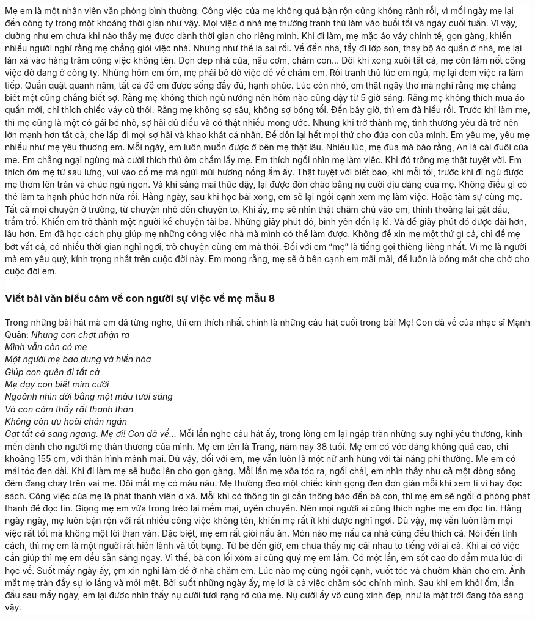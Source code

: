 Mẹ em là một nhân viên văn phòng bình thường. Công việc của mẹ không quá bận rộn cũng không rảnh rỗi, vì mối ngày mẹ lại đến công ty trong một khoảng thời gian như vậy. Mọi việc ở nhà mẹ thường tranh thủ làm vào buổi tối và ngày cuối tuần. Vì vậy, dường như em chưa khi nào thấy mẹ được dành thời gian cho riêng mình. Khi đi làm, mẹ mặc áo váy chỉnh tề, gọn gàng, khiến nhiều người nghĩ rằng mẹ chẳng giỏi việc nhà. Nhưng như thế là sai rồi. Về đến nhà, tẩy đi lớp son, thay bộ áo quần ở nhà, mẹ lại lăn xả vào hàng trăm công việc không tên. Dọn dẹp nhà cửa, nấu cơm, chăm con… Đôi khi xong xuôi tất cả, mẹ còn làm nốt công việc dở dang ở công ty. Những hôm em ốm, mẹ phải bỏ dở việc để về chăm em. Rồi tranh thủ lúc em ngủ, mẹ lại đem việc ra làm tiếp. Quần quật quanh năm, tất cả để em được sống đầy đủ, hạnh phúc. Lúc còn nhỏ, em thật ngây thơ mà nghĩ rằng mẹ chẳng biết mệt cũng chẳng biết sợ. Rằng mẹ không thích ngủ nướng nên hôm nào cũng dậy từ 5 giờ sáng. Rằng mẹ không thích mua áo quần mới, chỉ thích chiếc váy cũ thôi. Rằng mẹ không sợ sâu, không sợ bóng tối. Đến bây giờ, thì em đã hiểu rồi. Trước khi làm mẹ, thì mẹ cũng là một cô gái bé nhỏ, sợ hãi đủ điều và có thật nhiều mong ước. Nhưng khi trở thành mẹ, tình thương yêu đã trở nên lớn mạnh hơn tất cả, che lấp đi mọi sợ hãi và khao khát cá nhân. Để dồn lại hết mọi thứ cho đứa con của mình.
Em yêu mẹ, yêu mẹ nhiều như mẹ yêu thương em. Mỗi ngày, em luôn muốn được ở bên mẹ thật lâu. Nhiều lúc, mẹ đùa mà bảo rằng, An là cái đuôi của mẹ. Em chẳng ngại ngùng mà cười thích thú ôm chầm lấy mẹ. Em thích ngồi nhìn mẹ làm việc. Khi đó trông mẹ thật tuyệt vời. Em thích ôm mẹ từ sau lưng, vùi vào cổ mẹ mà ngửi mùi hương nồng ấm ấy. Thật tuyệt vời biết bao, khi mỗi tối, trước khi đi ngủ được mẹ thơm lên trán và chúc ngủ ngon. Và khi sáng mai thức dậy, lại được đón chào bằng nụ cười dịu dàng của mẹ. Không điều gì có thể làm ta hạnh phúc hơn nữa rồi.
Hằng ngày, sau khi học bài xong, em sẽ lại ngồi cạnh xem mẹ làm việc. Hoặc tâm sự cùng mẹ. Tất cả mọi chuyện ở trường, từ chuyện nhỏ đến chuyện to. Khi ấy, mẹ sẽ nhìn thật chăm chú vào em, thỉnh thoảng lại gật đầu, trầm trồ. Khiến em trở thành một người kể chuyện tài ba. Những giây phút đó, bình yên đến lạ kì. Và để giây phút đó được dài hơn, lâu hơn. Em đã học cách phụ giúp mẹ những công việc nhà mà mình có thể làm được. Không để xin mẹ một thứ gì cả, chỉ để mẹ bớt vất cả, có nhiều thời gian nghỉ ngơi, trò chuyện cùng em mà thôi.
Đối với em “mẹ” là tiếng gọi thiêng liêng nhất. Vì mẹ là người mà em yêu quý, kính trọng nhất trên cuộc đời này. Em mong rằng, mẹ sẽ ở bên cạnh em mãi mãi, để luôn là bóng mát che chở cho cuộc đời em.
### Viết bài văn biểu cảm về con người sự việc về mẹ mẫu 8
Trong những bài hát mà em đã từng nghe, thì em thích nhất chính là những câu hát cuối trong bài Mẹ\! Con đã về của nhạc sĩ Mạnh Quân:
_Nhưng con chợt nhận ra_  
 _Mình vẫn còn có mẹ_  
 _Một người mẹ bao dung và hiền hòa_  
 _Giúp con quên đi tất cả_  
 _Mẹ dạy con biết mỉm cười_  
 _Ngoảnh nhìn đời bằng một màu tươi sáng_  
 _Và con cảm thấy rất thanh thản_  
 _Không còn ưu hoài chán ngán_  
 _Gạt tất cả sang ngang. Mẹ ơi\! Con đã về…_
Mỗi lần nghe câu hát ấy, trong lòng em lại ngập tràn những suy nghĩ yêu thương, kính mến dành cho người mẹ thân thương của mình.
Mẹ em tên là Trang, năm nay 38 tuổi. Mẹ em có vóc dáng không quá cao, chỉ khoảng 155 cm, với thân hình mảnh mai. Dù vậy, đối với em, mẹ vẫn luôn là một nữ anh hùng với tài năng phi thường. Mẹ em có mái tóc đen dài. Khi đi làm mẹ sẽ buộc lên cho gọn gàng. Mỗi lần mẹ xõa tóc ra, ngồi chải, em nhìn thấy như cả một dòng sông đêm đang chảy trên vai mẹ. Đôi mắt mẹ có màu nâu. Mẹ thường đeo một chiếc kính gọng đen đơn giản mỗi khi xem ti vi hay đọc sách. Công việc của mẹ là phát thanh viên ở xã. Mỗi khi có thông tin gì cần thông báo đến bà con, thì mẹ em sẽ ngồi ở phòng phát thanh để đọc tin. Giọng mẹ em vừa trong trẻo lại mềm mại, uyển chuyển. Nên mọi người ai cũng thích nghe mẹ em đọc tin.
Hằng ngày ngày, mẹ luôn bận rộn với rất nhiều công việc không tên, khiến mẹ rất ít khi được nghỉ ngơi. Dù vậy, mẹ vẫn luôn làm mọi việc rất tốt mà không một lời than vãn. Đặc biệt, mẹ em rất giỏi nấu ăn. Món nào mẹ nấu cả nhà cũng đều thích cả. Nói đến tính cách, thì mẹ em là một người rất hiền lành và tốt bụng. Từ bé đến giờ, em chưa thấy mẹ cãi nhau to tiếng với ai cả. Khi ai có việc cần giúp thì mẹ em đều sẵn sàng ngay. Vì thế, bà con lối xóm ai cũng quý mẹ em lắm.
Có một lần, em sốt cao do dầm mưa lúc đi học về. Suốt mấy ngày ấy, ẹm xin nghỉ làm để ở nhà chăm em. Lúc nào mẹ cũng ngồi cạnh, vuốt tóc và chườm khăn cho em. Ánh mắt mẹ tràn đầy sự lo lắng và mỏi mệt. Bởi suốt những ngày ấy, mẹ lơ là cả việc chăm sóc chính mình. Sau khi em khỏi ốm, lần đầu sau mấy ngày, em lại được nhìn thấy nụ cười tươi rạng rỡ của mẹ. Nụ cười ấy vô cùng xinh đẹp, như là mặt trời đang tỏa sáng vậy.